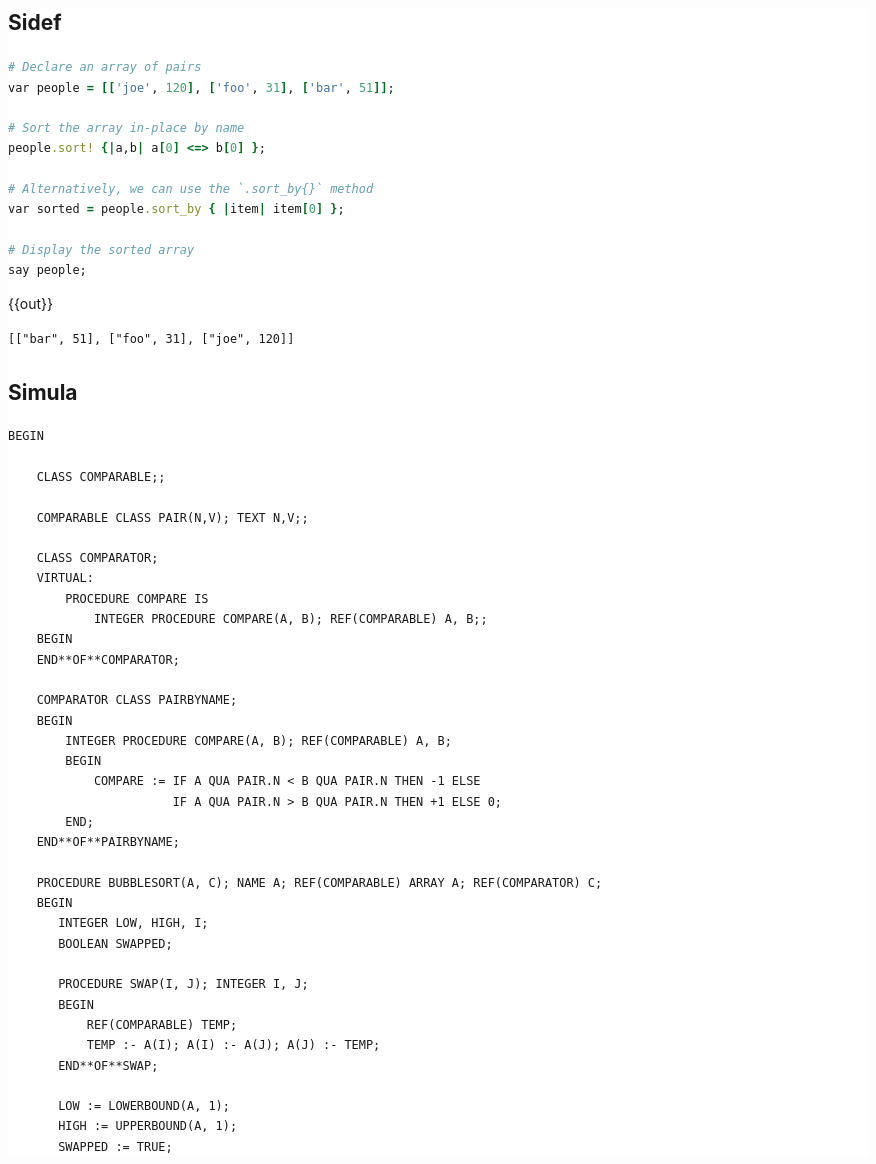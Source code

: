 

## Sidef


```ruby
# Declare an array of pairs
var people = [['joe', 120], ['foo', 31], ['bar', 51]];

# Sort the array in-place by name
people.sort! {|a,b| a[0] <=> b[0] };

# Alternatively, we can use the `.sort_by{}` method
var sorted = people.sort_by { |item| item[0] };

# Display the sorted array
say people;
```


{{out}}

```txt
[["bar", 51], ["foo", 31], ["joe", 120]]
```


## Simula


```simula
BEGIN

    CLASS COMPARABLE;;

    COMPARABLE CLASS PAIR(N,V); TEXT N,V;;

    CLASS COMPARATOR;
    VIRTUAL:
        PROCEDURE COMPARE IS
            INTEGER PROCEDURE COMPARE(A, B); REF(COMPARABLE) A, B;;
    BEGIN
    END**OF**COMPARATOR;

    COMPARATOR CLASS PAIRBYNAME;
    BEGIN
        INTEGER PROCEDURE COMPARE(A, B); REF(COMPARABLE) A, B;
        BEGIN
            COMPARE := IF A QUA PAIR.N < B QUA PAIR.N THEN -1 ELSE
                       IF A QUA PAIR.N > B QUA PAIR.N THEN +1 ELSE 0;
        END;
    END**OF**PAIRBYNAME;

    PROCEDURE BUBBLESORT(A, C); NAME A; REF(COMPARABLE) ARRAY A; REF(COMPARATOR) C;
    BEGIN
       INTEGER LOW, HIGH, I;
       BOOLEAN SWAPPED;

       PROCEDURE SWAP(I, J); INTEGER I, J;
       BEGIN
           REF(COMPARABLE) TEMP;
           TEMP :- A(I); A(I) :- A(J); A(J) :- TEMP;
       END**OF**SWAP;

       LOW := LOWERBOUND(A, 1);
       HIGH := UPPERBOUND(A, 1);
       SWAPPED := TRUE;
```